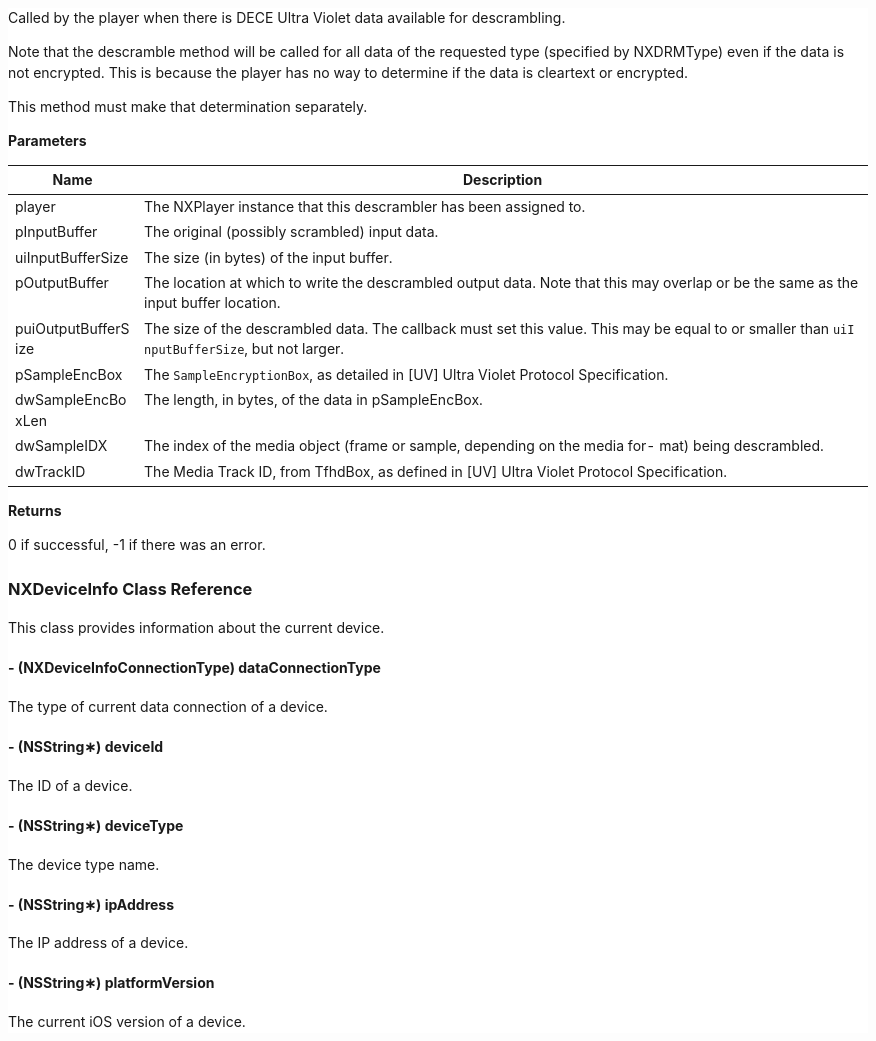 Called by the player when there is DECE Ultra Violet data available for descrambling.

Note that the descramble method will be called for all data of the requested type (specified by NXDRMType) even if the data is not encrypted. This is because the player has no way to determine if the data is cleartext or encrypted.

This method must make that determination separately.

**Parameters**

| Name  | Description  | 
|---|---|
| player | The NXPlayer instance that this descrambler has been assigned to.|
| pInputBuffer | The original (possibly scrambled) input data.|
| uiInputBufferSize | The size (in bytes) of the input buffer.|
| pOutputBuffer | The location at which to write the descrambled output data. Note that this may overlap or be the same as the input buffer location.|
| puiOutputBufferSize | The size of the descrambled data. The callback must set this value. This may be equal to or smaller than `uiInputBufferSize`, but not larger.|
| pSampleEncBox | The `SampleEncryptionBox`, as detailed in [UV] Ultra Violet Protocol Specification.|
| dwSampleEncBoxLen | The length, in bytes, of the data in pSampleEncBox.|
| dwSampleIDX | The index of the media object (frame or sample, depending on the media for- mat) being descrambled.|
| dwTrackID | The Media Track ID, from TfhdBox, as defined in [UV] Ultra Violet Protocol Specification.|

**Returns**

0 if successful, -1 if there was an error.

### NXDeviceInfo Class Reference

This class provides information about the current device.

#### - (NXDeviceInfoConnectionType) dataConnectionType

The type of current data connection of a device.


#### - (NSString∗) deviceId

The ID of a device.


#### - (NSString∗) deviceType

The device type name.

#### - (NSString∗) ipAddress

The IP address of a device.


#### - (NSString∗) platformVersion

The current iOS version of a device.
